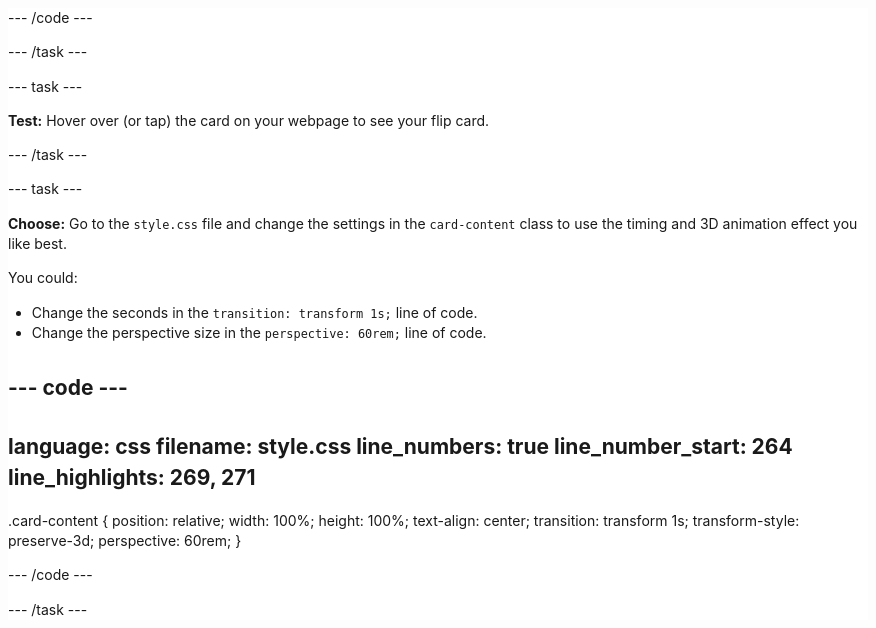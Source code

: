 --- /code ---

--- /task ---

--- task ---

**Test:** Hover over (or tap) the card on your webpage to see your flip card.

<iframe src="https://trinket.io/embed/html/0865813006?outputOnly=true" width="500" height="400" frameborder="0" marginwidth="0" marginheight="0" allowfullscreen></iframe>


--- /task ---

--- task ---

**Choose:** Go to the `style.css` file and change the settings in the `card-content` class to use the timing and 3D animation effect you like best.

You could:
  + Change the seconds in the `transition: transform 1s;` line of code.
  + Change the perspective size in the `perspective: 60rem;` line of code.

--- code ---
---
language: css filename: style.css line_numbers: true line_number_start: 264
line_highlights: 269, 271
---
  .card-content { position: relative; width: 100%; height: 100%; text-align: center; transition: transform 1s; transform-style: preserve-3d; perspective: 60rem; }

--- /code ---

--- /task ---

